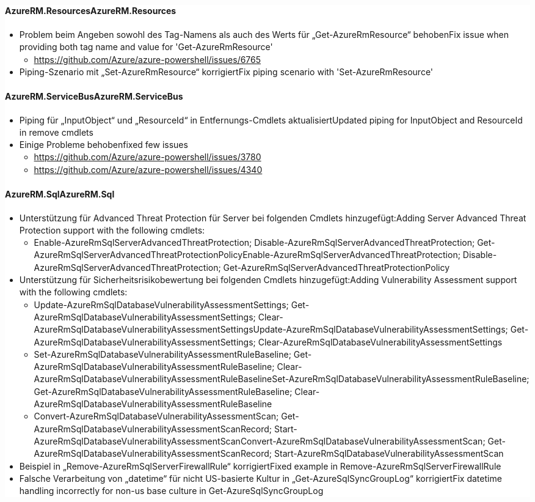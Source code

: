 #### <a name="azurermresources"></a><span data-ttu-id="c0720-358">AzureRM.Resources</span><span class="sxs-lookup"><span data-stu-id="c0720-358">AzureRM.Resources</span></span>
* <span data-ttu-id="c0720-359">Problem beim Angeben sowohl des Tag-Namens als auch des Werts für „Get-AzureRmResource“ behoben</span><span class="sxs-lookup"><span data-stu-id="c0720-359">Fix issue when providing both tag name and value for 'Get-AzureRmResource'</span></span>
    - https://github.com/Azure/azure-powershell/issues/6765
* <span data-ttu-id="c0720-360">Piping-Szenario mit „Set-AzureRmResource“ korrigiert</span><span class="sxs-lookup"><span data-stu-id="c0720-360">Fix piping scenario with 'Set-AzureRmResource'</span></span>

#### <a name="azurermservicebus"></a><span data-ttu-id="c0720-361">AzureRM.ServiceBus</span><span class="sxs-lookup"><span data-stu-id="c0720-361">AzureRM.ServiceBus</span></span>
* <span data-ttu-id="c0720-362">Piping für „InputObject“ und „ResourceId“ in Entfernungs-Cmdlets aktualisiert</span><span class="sxs-lookup"><span data-stu-id="c0720-362">Updated piping for InputObject and ResourceId in remove cmdlets</span></span>
* <span data-ttu-id="c0720-363">Einige Probleme behoben</span><span class="sxs-lookup"><span data-stu-id="c0720-363">fixed few issues</span></span>
    - https://github.com/Azure/azure-powershell/issues/3780
    - https://github.com/Azure/azure-powershell/issues/4340

#### <a name="azurermsql"></a><span data-ttu-id="c0720-364">AzureRM.Sql</span><span class="sxs-lookup"><span data-stu-id="c0720-364">AzureRM.Sql</span></span>
* <span data-ttu-id="c0720-365">Unterstützung für Advanced Threat Protection für Server bei folgenden Cmdlets hinzugefügt:</span><span class="sxs-lookup"><span data-stu-id="c0720-365">Adding Server Advanced Threat Protection support with the following cmdlets:</span></span>
    - <span data-ttu-id="c0720-366">Enable-AzureRmSqlServerAdvancedThreatProtection; Disable-AzureRmSqlServerAdvancedThreatProtection; Get-AzureRmSqlServerAdvancedThreatProtectionPolicy</span><span class="sxs-lookup"><span data-stu-id="c0720-366">Enable-AzureRmSqlServerAdvancedThreatProtection; Disable-AzureRmSqlServerAdvancedThreatProtection; Get-AzureRmSqlServerAdvancedThreatProtectionPolicy</span></span>
* <span data-ttu-id="c0720-367">Unterstützung für Sicherheitsrisikobewertung bei folgenden Cmdlets hinzugefügt:</span><span class="sxs-lookup"><span data-stu-id="c0720-367">Adding Vulnerability Assessment support with the following cmdlets:</span></span>
    - <span data-ttu-id="c0720-368">Update-AzureRmSqlDatabaseVulnerabilityAssessmentSettings; Get-AzureRmSqlDatabaseVulnerabilityAssessmentSettings; Clear-AzureRmSqlDatabaseVulnerabilityAssessmentSettings</span><span class="sxs-lookup"><span data-stu-id="c0720-368">Update-AzureRmSqlDatabaseVulnerabilityAssessmentSettings; Get-AzureRmSqlDatabaseVulnerabilityAssessmentSettings; Clear-AzureRmSqlDatabaseVulnerabilityAssessmentSettings</span></span>
    - <span data-ttu-id="c0720-369">Set-AzureRmSqlDatabaseVulnerabilityAssessmentRuleBaseline; Get-AzureRmSqlDatabaseVulnerabilityAssessmentRuleBaseline; Clear-AzureRmSqlDatabaseVulnerabilityAssessmentRuleBaseline</span><span class="sxs-lookup"><span data-stu-id="c0720-369">Set-AzureRmSqlDatabaseVulnerabilityAssessmentRuleBaseline; Get-AzureRmSqlDatabaseVulnerabilityAssessmentRuleBaseline; Clear-AzureRmSqlDatabaseVulnerabilityAssessmentRuleBaseline</span></span>
    - <span data-ttu-id="c0720-370">Convert-AzureRmSqlDatabaseVulnerabilityAssessmentScan; Get-AzureRmSqlDatabaseVulnerabilityAssessmentScanRecord; Start-AzureRmSqlDatabaseVulnerabilityAssessmentScan</span><span class="sxs-lookup"><span data-stu-id="c0720-370">Convert-AzureRmSqlDatabaseVulnerabilityAssessmentScan; Get-AzureRmSqlDatabaseVulnerabilityAssessmentScanRecord; Start-AzureRmSqlDatabaseVulnerabilityAssessmentScan</span></span>
* <span data-ttu-id="c0720-371">Beispiel in „Remove-AzureRmSqlServerFirewallRule“ korrigiert</span><span class="sxs-lookup"><span data-stu-id="c0720-371">Fixed example in Remove-AzureRmSqlServerFirewallRule</span></span>
* <span data-ttu-id="c0720-372">Falsche Verarbeitung von „datetime“ für nicht US-basierte Kultur in „Get-AzureSqlSyncGroupLog“ korrigiert</span><span class="sxs-lookup"><span data-stu-id="c0720-372">Fix datetime handling incorrectly for non-us base culture in Get-AzureSqlSyncGroupLog</span></span>
